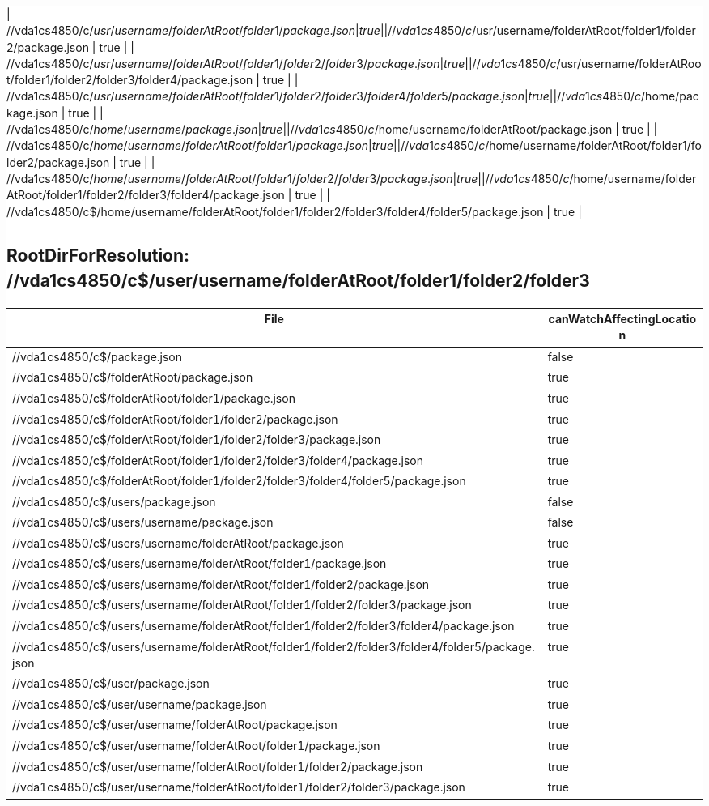 | //vda1cs4850/c$/usr/username/folderAtRoot/folder1/package.json                                   | true                      |
| //vda1cs4850/c$/usr/username/folderAtRoot/folder1/folder2/package.json                           | true                      |
| //vda1cs4850/c$/usr/username/folderAtRoot/folder1/folder2/folder3/package.json                   | true                      |
| //vda1cs4850/c$/usr/username/folderAtRoot/folder1/folder2/folder3/folder4/package.json           | true                      |
| //vda1cs4850/c$/usr/username/folderAtRoot/folder1/folder2/folder3/folder4/folder5/package.json   | true                      |
| //vda1cs4850/c$/home/package.json                                                                | true                      |
| //vda1cs4850/c$/home/username/package.json                                                       | true                      |
| //vda1cs4850/c$/home/username/folderAtRoot/package.json                                          | true                      |
| //vda1cs4850/c$/home/username/folderAtRoot/folder1/package.json                                  | true                      |
| //vda1cs4850/c$/home/username/folderAtRoot/folder1/folder2/package.json                          | true                      |
| //vda1cs4850/c$/home/username/folderAtRoot/folder1/folder2/folder3/package.json                  | true                      |
| //vda1cs4850/c$/home/username/folderAtRoot/folder1/folder2/folder3/folder4/package.json          | true                      |
| //vda1cs4850/c$/home/username/folderAtRoot/folder1/folder2/folder3/folder4/folder5/package.json  | true                      |

## RootDirForResolution: //vda1cs4850/c$/user/username/folderAtRoot/folder1/folder2/folder3

| File                                                                                             | canWatchAffectingLocation |
| ------------------------------------------------------------------------------------------------ | ------------------------- |
| //vda1cs4850/c$/package.json                                                                     | false                     |
| //vda1cs4850/c$/folderAtRoot/package.json                                                        | true                      |
| //vda1cs4850/c$/folderAtRoot/folder1/package.json                                                | true                      |
| //vda1cs4850/c$/folderAtRoot/folder1/folder2/package.json                                        | true                      |
| //vda1cs4850/c$/folderAtRoot/folder1/folder2/folder3/package.json                                | true                      |
| //vda1cs4850/c$/folderAtRoot/folder1/folder2/folder3/folder4/package.json                        | true                      |
| //vda1cs4850/c$/folderAtRoot/folder1/folder2/folder3/folder4/folder5/package.json                | true                      |
| //vda1cs4850/c$/users/package.json                                                               | false                     |
| //vda1cs4850/c$/users/username/package.json                                                      | false                     |
| //vda1cs4850/c$/users/username/folderAtRoot/package.json                                         | true                      |
| //vda1cs4850/c$/users/username/folderAtRoot/folder1/package.json                                 | true                      |
| //vda1cs4850/c$/users/username/folderAtRoot/folder1/folder2/package.json                         | true                      |
| //vda1cs4850/c$/users/username/folderAtRoot/folder1/folder2/folder3/package.json                 | true                      |
| //vda1cs4850/c$/users/username/folderAtRoot/folder1/folder2/folder3/folder4/package.json         | true                      |
| //vda1cs4850/c$/users/username/folderAtRoot/folder1/folder2/folder3/folder4/folder5/package.json | true                      |
| //vda1cs4850/c$/user/package.json                                                                | true                      |
| //vda1cs4850/c$/user/username/package.json                                                       | true                      |
| //vda1cs4850/c$/user/username/folderAtRoot/package.json                                          | true                      |
| //vda1cs4850/c$/user/username/folderAtRoot/folder1/package.json                                  | true                      |
| //vda1cs4850/c$/user/username/folderAtRoot/folder1/folder2/package.json                          | true                      |
| //vda1cs4850/c$/user/username/folderAtRoot/folder1/folder2/folder3/package.json                  | true                      |